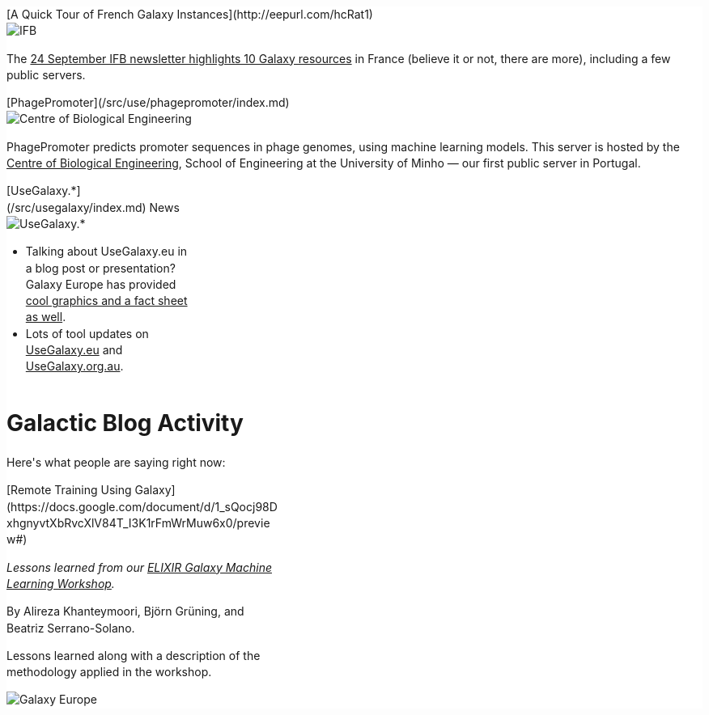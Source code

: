 <div class="card border-info"  style="min-width: 11rem;">
<div class="card-header">[A Quick Tour of French Galaxy Instances](http://eepurl.com/hcRat1)</div>

<img class="card-img-top" src="/src/images/logos/ifb-logo-text.jpg" alt="IFB" />

The [24 September IFB newsletter highlights 10 Galaxy resources](http://eepurl.com/hcRat1) in France (believe it or not, there are more), including a few public servers.
</div>



<div class="card border-info"  style="min-width: 11rem;">
<div class="card-header">[PhagePromoter](/src/use/phagepromoter/index.md)</div>

<img class="card-img-top" src="/src/use/phagepromoter/cbe-logo.png" alt="Centre of Biological Engineering" />

PhagePromoter predicts promoter sequences in phage genomes, using machine learning models.  This server is hosted by the [Centre of Biological Engineering](https://www.ceb.uminho.pt/), School of Engineering at the University of Minho &mdash; our first public server in Portugal.
</div>



<div class="card border-info"  style="min-width: 11rem; max-width: 16rem;">
<div class="card-header">[UseGalaxy.*](/src/usegalaxy/index.md) News</div>

<img class="card-img-top" src="/src/images/galaxy-logos/usegalaxy-dot-star-white.png" alt="UseGalaxy.*" />

* Talking about UseGalaxy.eu in a blog post or presentation? Galaxy Europe has provided [cool graphics and a fact sheet as well](https://galaxyproject.eu/posts/2020/09/06/branding/). 
* Lots of tool updates on [UseGalaxy.eu](https://galaxyproject.eu/news) and [UseGalaxy.org.au](https://usegalaxy-au.github.io/galaxy/news.html).

</div>

</div>


# Galactic Blog Activity

Here's what people are saying right now:

<div class="card-deck">


<div class="card border-info" style="min-width: 16rem; max-width: 24rem;">
<div class="card-header">[Remote Training Using Galaxy](https://docs.google.com/document/d/1_sQocj98DxhgnyvtXbRvcXlV84T_I3K1rFmWrMuw6x0/preview#)</div>

*Lessons learned from our [ELIXIR Galaxy Machine Learning Workshop](https://elixir-europe.org/events/machine-learning-using-galaxy-webinar-workshop-series).*

By Alireza Khanteymoori, Björn Grüning, and Beatriz Serrano-Solano.

Lessons learned along with a description of the methodology applied in the workshop.

<img class="card-img-bottom" src="/src/images/galaxy-logos/usegalaxy.eu.256.png" alt="Galaxy Europe" />
</div>

